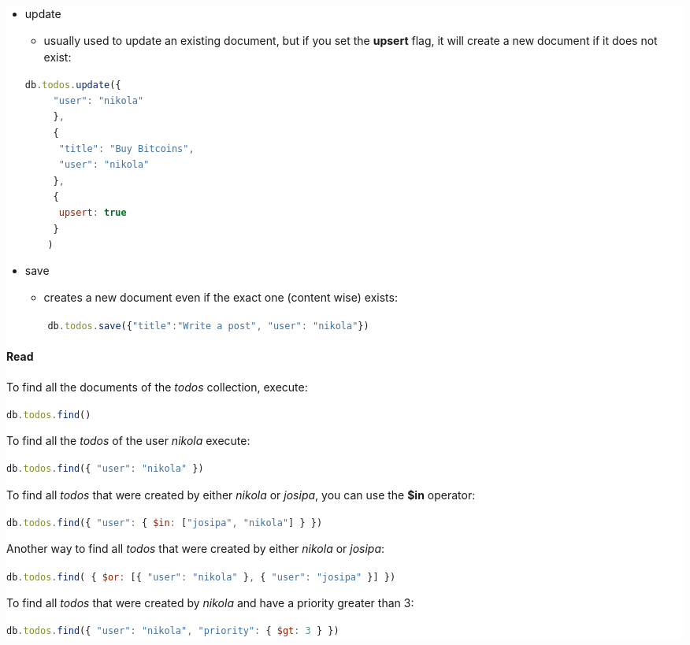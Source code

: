 * update

    * usually used to update an existing document, but if you set the **upsert** flag, it will create a new document if it does not exist:

    ``` js
    db.todos.update({
         "user": "nikola"
         },
         {
          "title": "Buy Bitcoins",
          "user": "nikola"
         },
         {
          upsert: true
         }
        )
    ```

* save

    * creates a new document even if the exact one (content wise) exists:

    ``` js
        db.todos.save({"title":"Write a post", "user": "nikola"})
    ```

#### Read

To find all the documents of the _todos_ collection, execute:

``` js
db.todos.find()
```

To find all the _todos_ of the user _nikola_ execute:

``` js
db.todos.find({ "user": "nikola" })
```

To find all _todos_ that were created by either _nikola_ or _josipa_, you can use the **$in** operator:

``` js
db.todos.find({ "user": { $in: ["josipa", "nikola"] } })
```

Another way to find all _todos_ that were created by either _nikola_ or _josipa_:

``` js
db.todos.find( { $or: [{ "user": "nikola" }, { "user": "josipa" }] })
```

To find all _todos_ that were created by _nikola_ and have a priority greater than 3:

``` js
db.todos.find({ "user": "nikola", "priority": { $gt: 3 } })
```
